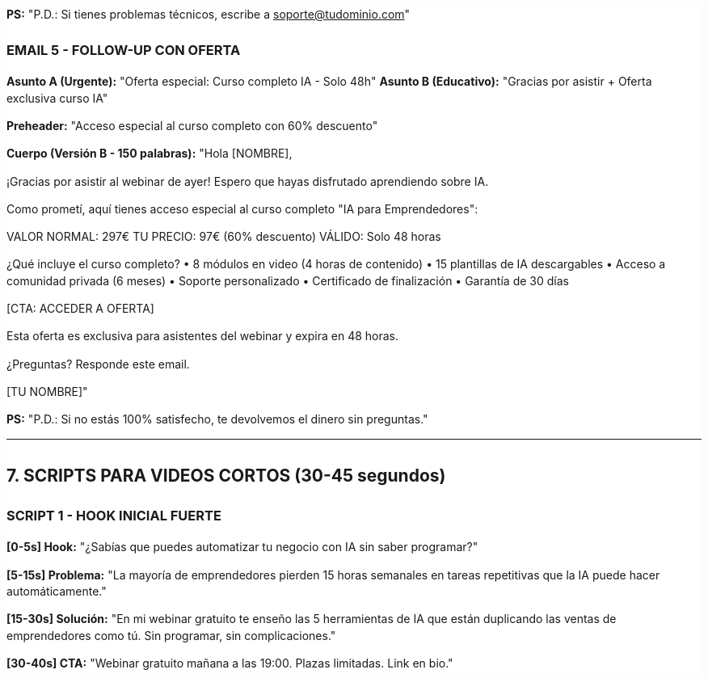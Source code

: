 **PS:** "P.D.: Si tienes problemas técnicos, escribe a soporte@tudominio.com"

### EMAIL 5 - FOLLOW-UP CON OFERTA

**Asunto A (Urgente):** "Oferta especial: Curso completo IA - Solo 48h"
**Asunto B (Educativo):** "Gracias por asistir + Oferta exclusiva curso IA"

**Preheader:** "Acceso especial al curso completo con 60% descuento"

**Cuerpo (Versión B - 150 palabras):**
"Hola [NOMBRE],

¡Gracias por asistir al webinar de ayer! Espero que hayas disfrutado aprendiendo sobre IA.

Como prometí, aquí tienes acceso especial al curso completo "IA para Emprendedores":

VALOR NORMAL: 297€
TU PRECIO: 97€ (60% descuento)
VÁLIDO: Solo 48 horas

¿Qué incluye el curso completo?
• 8 módulos en video (4 horas de contenido)
• 15 plantillas de IA descargables
• Acceso a comunidad privada (6 meses)
• Soporte personalizado
• Certificado de finalización
• Garantía de 30 días

[CTA: ACCEDER A OFERTA]

Esta oferta es exclusiva para asistentes del webinar y expira en 48 horas.

¿Preguntas? Responde este email.

[TU NOMBRE]"

**PS:** "P.D.: Si no estás 100% satisfecho, te devolvemos el dinero sin preguntas."

---

## 7. SCRIPTS PARA VIDEOS CORTOS (30-45 segundos)

### SCRIPT 1 - HOOK INICIAL FUERTE

**[0-5s] Hook:**
"¿Sabías que puedes automatizar tu negocio con IA sin saber programar?"

**[5-15s] Problema:**
"La mayoría de emprendedores pierden 15 horas semanales en tareas repetitivas que la IA puede hacer automáticamente."

**[15-30s] Solución:**
"En mi webinar gratuito te enseño las 5 herramientas de IA que están duplicando las ventas de emprendedores como tú. Sin programar, sin complicaciones."

**[30-40s] CTA:**
"Webinar gratuito mañana a las 19:00. Plazas limitadas. Link en bio."
